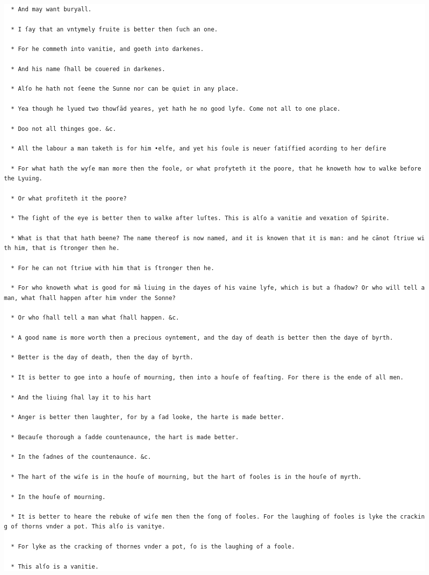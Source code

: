       * And may want buryall.

      * I ſay that an vntymely fruite is better then ſuch an one.

      * For he commeth into vanitie, and goeth into darkenes.

      * And his name ſhall be couered in darkenes.

      * Alſo he hath not ſeene the Sunne nor can be quiet in any place.

      * Yea though he lyued two thowſād yeares, yet hath he no good lyfe. Come not all to one place.

      * Doo not all thinges goe. &c.

      * All the labour a man taketh is for him •elfe, and yet his ſoule is neuer ſatiſfied acording to her deſire

      * For what hath the wyſe man more then the foole, or what profyteth it the poore, that he knoweth how to walke before the Lyuing.

      * Or what profiteth it the poore?

      * The ſight of the eye is better then to walke after luſtes. This is alſo a vanitie and vexation of Spirite.

      * What is that that hath beene? The name thereof is now named, and it is knowen that it is man: and he cānot ſtriue with him, that is ſtronger then he.

      * For he can not ſtriue with him that is ſtronger then he.

      * For who knoweth what is good for mā liuing in the dayes of his vaine lyfe, which is but a ſhadow? Or who will tell a man, what ſhall happen after him vnder the Sonne?

      * Or who ſhall tell a man what ſhall happen. &c.

      * A good name is more worth then a precious oyntement, and the day of death is better then the daye of byrth.

      * Better is the day of death, then the day of byrth.

      * It is better to goe into a houſe of mourning, then into a houſe of feaſting. For there is the ende of all men.

      * And the liuing ſhal lay it to his hart

      * Anger is better then laughter, for by a ſad looke, the harte is made better.

      * Becauſe thorough a ſadde countenaunce, the hart is made better.

      * In the ſadnes of the countenaunce. &c.

      * The hart of the wiſe is in the houſe of mourning, but the hart of fooles is in the houſe of myrth.

      * In the houſe of mourning.

      * It is better to heare the rebuke of wiſe men then the ſong of fooles. For the laughing of fooles is lyke the cracking of thorns vnder a pot. This alſo is vanitye.

      * For lyke as the cracking of thornes vnder a pot, ſo is the laughing of a foole.

      * This alſo is a vanitie.

